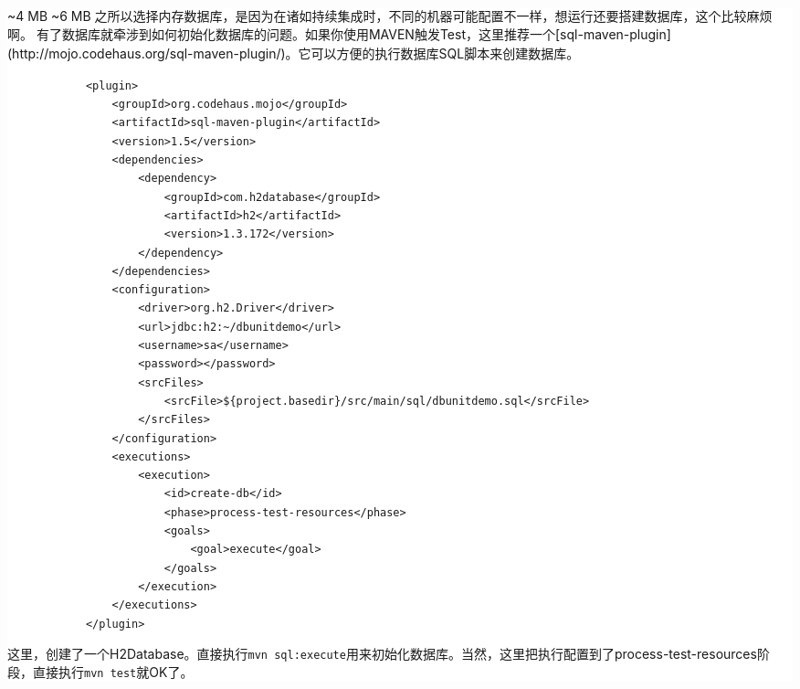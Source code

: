 <td>~4 MB</td>
<td>~6 MB</td>
</tr>
</table>
之所以选择内存数据库，是因为在诸如持续集成时，不同的机器可能配置不一样，想运行还要搭建数据库，这个比较麻烦啊。    
有了数据库就牵涉到如何初始化数据库的问题。如果你使用MAVEN触发Test，这里推荐一个[sql-maven-plugin](http://mojo.codehaus.org/sql-maven-plugin/)。它可以方便的执行数据库SQL脚本来创建数据库。     

                <plugin>
                    <groupId>org.codehaus.mojo</groupId>
                    <artifactId>sql-maven-plugin</artifactId>
                    <version>1.5</version>
                    <dependencies>
                        <dependency>
                            <groupId>com.h2database</groupId>
                            <artifactId>h2</artifactId>
                            <version>1.3.172</version>
                        </dependency>
                    </dependencies>
                    <configuration>
                        <driver>org.h2.Driver</driver>
                        <url>jdbc:h2:~/dbunitdemo</url>
                        <username>sa</username>
                        <password></password>
                        <srcFiles>
                            <srcFile>${project.basedir}/src/main/sql/dbunitdemo.sql</srcFile>
                        </srcFiles>
                    </configuration>
                    <executions>
                        <execution>
                            <id>create-db</id>
                            <phase>process-test-resources</phase>
                            <goals>
                                <goal>execute</goal>
                            </goals>
                        </execution>
                    </executions>
                </plugin>
这里，创建了一个H2Database。直接执行`mvn sql:execute`用来初始化数据库。当然，这里把执行配置到了process-test-resources阶段，直接执行`mvn test`就OK了。